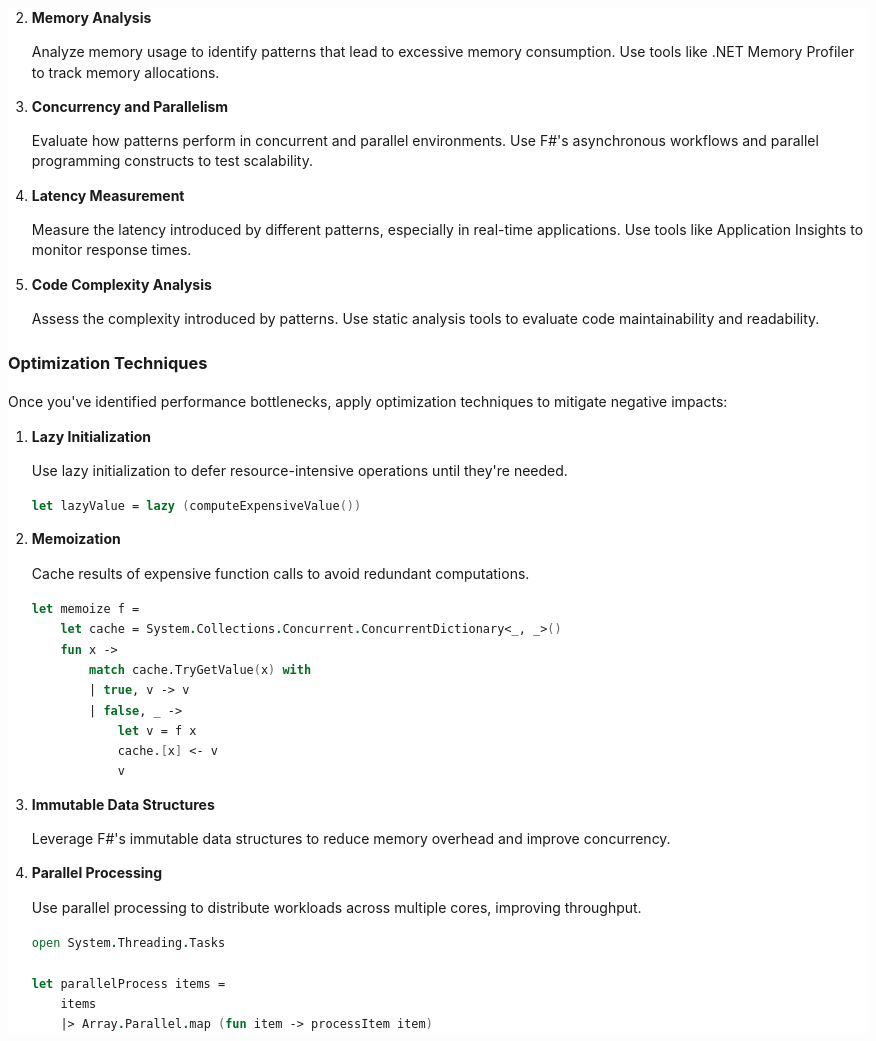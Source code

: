 2. **Memory Analysis**

   Analyze memory usage to identify patterns that lead to excessive memory consumption. Use tools like .NET Memory Profiler to track memory allocations.

3. **Concurrency and Parallelism**

   Evaluate how patterns perform in concurrent and parallel environments. Use F#'s asynchronous workflows and parallel programming constructs to test scalability.

4. **Latency Measurement**

   Measure the latency introduced by different patterns, especially in real-time applications. Use tools like Application Insights to monitor response times.

5. **Code Complexity Analysis**

   Assess the complexity introduced by patterns. Use static analysis tools to evaluate code maintainability and readability.

### Optimization Techniques

Once you've identified performance bottlenecks, apply optimization techniques to mitigate negative impacts:

1. **Lazy Initialization**

   Use lazy initialization to defer resource-intensive operations until they're needed.

   ```fsharp
   let lazyValue = lazy (computeExpensiveValue())
   ```

2. **Memoization**

   Cache results of expensive function calls to avoid redundant computations.

   ```fsharp
   let memoize f =
       let cache = System.Collections.Concurrent.ConcurrentDictionary<_, _>()
       fun x ->
           match cache.TryGetValue(x) with
           | true, v -> v
           | false, _ ->
               let v = f x
               cache.[x] <- v
               v
   ```

3. **Immutable Data Structures**

   Leverage F#'s immutable data structures to reduce memory overhead and improve concurrency.

4. **Parallel Processing**

   Use parallel processing to distribute workloads across multiple cores, improving throughput.

   ```fsharp
   open System.Threading.Tasks

   let parallelProcess items =
       items
       |> Array.Parallel.map (fun item -> processItem item)
   ```
